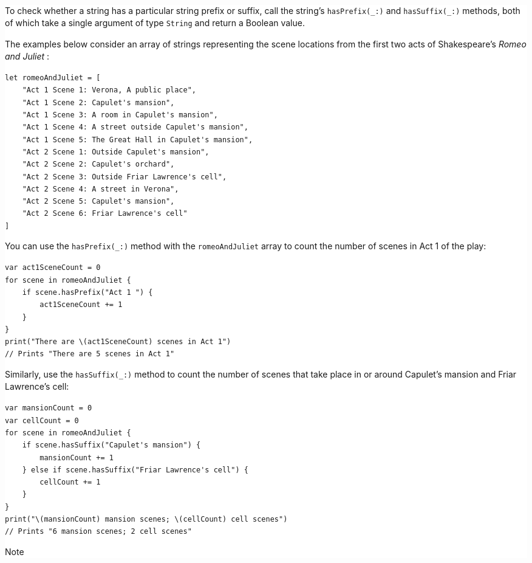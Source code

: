 To check whether a string has a particular string prefix or suffix, call the
string’s `hasPrefix(_:)` and `hasSuffix(_:)` methods, both of which take a
single argument of type `String` and return a Boolean value.

The examples below consider an array of strings representing the scene
locations from the first two acts of Shakespeare’s _Romeo and Juliet_ :

    
    
    let romeoAndJuliet = [
        "Act 1 Scene 1: Verona, A public place",
        "Act 1 Scene 2: Capulet's mansion",
        "Act 1 Scene 3: A room in Capulet's mansion",
        "Act 1 Scene 4: A street outside Capulet's mansion",
        "Act 1 Scene 5: The Great Hall in Capulet's mansion",
        "Act 2 Scene 1: Outside Capulet's mansion",
        "Act 2 Scene 2: Capulet's orchard",
        "Act 2 Scene 3: Outside Friar Lawrence's cell",
        "Act 2 Scene 4: A street in Verona",
        "Act 2 Scene 5: Capulet's mansion",
        "Act 2 Scene 6: Friar Lawrence's cell"
    ]
    

You can use the `hasPrefix(_:)` method with the `romeoAndJuliet` array to
count the number of scenes in Act 1 of the play:

    
    
    var act1SceneCount = 0
    for scene in romeoAndJuliet {
        if scene.hasPrefix("Act 1 ") {
            act1SceneCount += 1
        }
    }
    print("There are \(act1SceneCount) scenes in Act 1")
    // Prints "There are 5 scenes in Act 1"
    

Similarly, use the `hasSuffix(_:)` method to count the number of scenes that
take place in or around Capulet’s mansion and Friar Lawrence’s cell:

    
    
    var mansionCount = 0
    var cellCount = 0
    for scene in romeoAndJuliet {
        if scene.hasSuffix("Capulet's mansion") {
            mansionCount += 1
        } else if scene.hasSuffix("Friar Lawrence's cell") {
            cellCount += 1
        }
    }
    print("\(mansionCount) mansion scenes; \(cellCount) cell scenes")
    // Prints "6 mansion scenes; 2 cell scenes"
    

Note
